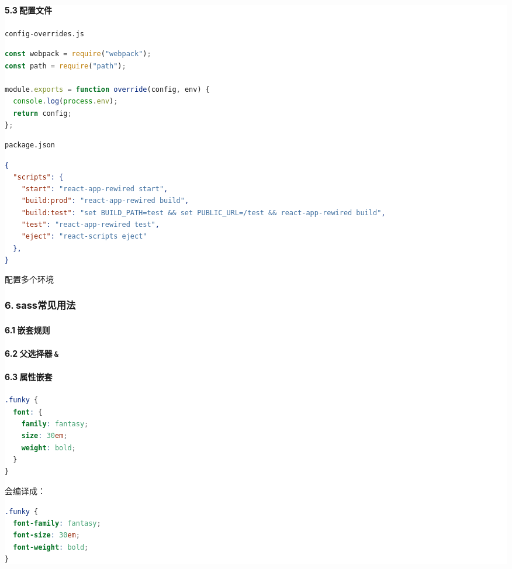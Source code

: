 
#### 5.3 配置文件

`config-overrides.js`

```js
const webpack = require("webpack");
const path = require("path");

module.exports = function override(config, env) {
  console.log(process.env);
  return config;
};
```

`package.json`

```json
{
  "scripts": {
    "start": "react-app-rewired start",
    "build:prod": "react-app-rewired build",
    "build:test": "set BUILD_PATH=test && set PUBLIC_URL=/test && react-app-rewired build",
    "test": "react-app-rewired test",
    "eject": "react-scripts eject"
  },
}
```

配置多个环境





### 6. sass常见用法

#### 6.1 嵌套规则

#### 6.2 父选择器 `&`

#### 6.3 属性嵌套

```scss
.funky {
  font: {
    family: fantasy;
    size: 30em;
    weight: bold;
  }
}
```

会编译成：

```scss
.funky {
  font-family: fantasy;
  font-size: 30em;
  font-weight: bold;
}
```
